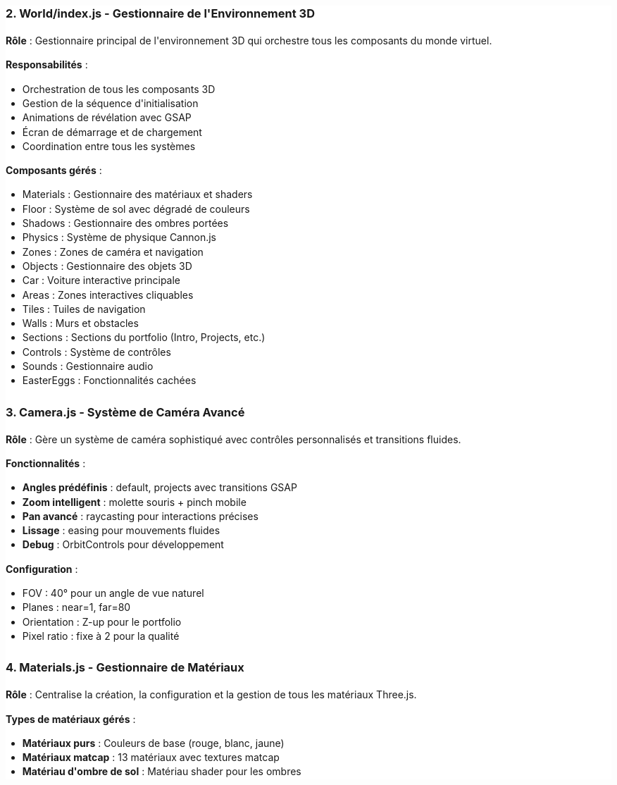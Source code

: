 ### 2. World/index.js - Gestionnaire de l'Environnement 3D

**Rôle** : Gestionnaire principal de l'environnement 3D qui orchestre tous les composants du monde virtuel.

**Responsabilités** :
- Orchestration de tous les composants 3D
- Gestion de la séquence d'initialisation
- Animations de révélation avec GSAP
- Écran de démarrage et de chargement
- Coordination entre tous les systèmes

**Composants gérés** :
- Materials : Gestionnaire des matériaux et shaders
- Floor : Système de sol avec dégradé de couleurs
- Shadows : Gestionnaire des ombres portées
- Physics : Système de physique Cannon.js
- Zones : Zones de caméra et navigation
- Objects : Gestionnaire des objets 3D
- Car : Voiture interactive principale
- Areas : Zones interactives cliquables
- Tiles : Tuiles de navigation
- Walls : Murs et obstacles
- Sections : Sections du portfolio (Intro, Projects, etc.)
- Controls : Système de contrôles
- Sounds : Gestionnaire audio
- EasterEggs : Fonctionnalités cachées

### 3. Camera.js - Système de Caméra Avancé

**Rôle** : Gère un système de caméra sophistiqué avec contrôles personnalisés et transitions fluides.

**Fonctionnalités** :
- **Angles prédéfinis** : default, projects avec transitions GSAP
- **Zoom intelligent** : molette souris + pinch mobile
- **Pan avancé** : raycasting pour interactions précises
- **Lissage** : easing pour mouvements fluides
- **Debug** : OrbitControls pour développement

**Configuration** :
- FOV : 40° pour un angle de vue naturel
- Planes : near=1, far=80
- Orientation : Z-up pour le portfolio
- Pixel ratio : fixe à 2 pour la qualité

### 4. Materials.js - Gestionnaire de Matériaux

**Rôle** : Centralise la création, la configuration et la gestion de tous les matériaux Three.js.

**Types de matériaux gérés** :
- **Matériaux purs** : Couleurs de base (rouge, blanc, jaune)
- **Matériaux matcap** : 13 matériaux avec textures matcap
- **Matériau d'ombre de sol** : Matériau shader pour les ombres
